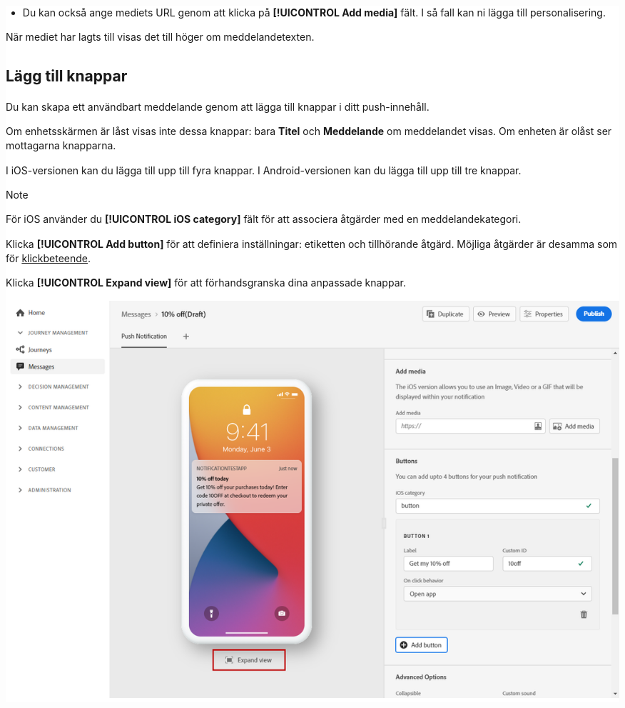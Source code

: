 * Du kan också ange mediets URL genom att klicka på **[!UICONTROL Add media]** fält. I så fall kan ni lägga till personalisering.

När mediet har lagts till visas det till höger om meddelandetexten.

## Lägg till knappar

Du kan skapa ett användbart meddelande genom att lägga till knappar i ditt push-innehåll.

Om enhetsskärmen är låst visas inte dessa knappar: bara **Titel** och **Meddelande** om meddelandet visas. Om enheten är olåst ser mottagarna knapparna.

I iOS-versionen kan du lägga till upp till fyra knappar. I Android-versionen kan du lägga till upp till tre knappar.

>[!NOTE]
>
>För iOS använder du **[!UICONTROL iOS category]** fält för att associera åtgärder med en meddelandekategori.

Klicka **[!UICONTROL Add button]** för att definiera inställningar: etiketten och tillhörande åtgärd. Möjliga åtgärder är desamma som för [klickbeteende](#on-click-behavior).

Klicka **[!UICONTROL Expand view]** för att förhandsgranska dina anpassade knappar.

![](assets/push_buttons.png)

